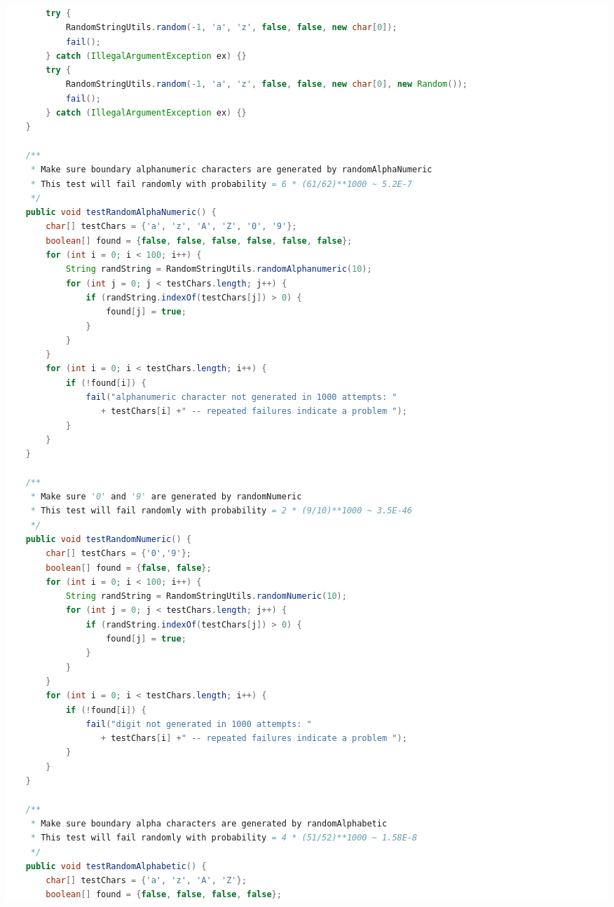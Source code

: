 ```java
        try {
            RandomStringUtils.random(-1, 'a', 'z', false, false, new char[0]);
            fail();
        } catch (IllegalArgumentException ex) {}
        try {
            RandomStringUtils.random(-1, 'a', 'z', false, false, new char[0], new Random());
            fail();
        } catch (IllegalArgumentException ex) {}
    }
    
    /**
     * Make sure boundary alphanumeric characters are generated by randomAlphaNumeric
     * This test will fail randomly with probability = 6 * (61/62)**1000 ~ 5.2E-7
     */  
    public void testRandomAlphaNumeric() {
        char[] testChars = {'a', 'z', 'A', 'Z', '0', '9'};
        boolean[] found = {false, false, false, false, false, false};
        for (int i = 0; i < 100; i++) {
            String randString = RandomStringUtils.randomAlphanumeric(10);
            for (int j = 0; j < testChars.length; j++) {
                if (randString.indexOf(testChars[j]) > 0) {
                    found[j] = true;
                }
            }
        }
        for (int i = 0; i < testChars.length; i++) {
            if (!found[i]) {
                fail("alphanumeric character not generated in 1000 attempts: " 
                   + testChars[i] +" -- repeated failures indicate a problem ");
            }
        }
    }
    
    /**
     * Make sure '0' and '9' are generated by randomNumeric
     * This test will fail randomly with probability = 2 * (9/10)**1000 ~ 3.5E-46
     */  
    public void testRandomNumeric() {
        char[] testChars = {'0','9'};
        boolean[] found = {false, false};
        for (int i = 0; i < 100; i++) {
            String randString = RandomStringUtils.randomNumeric(10);
            for (int j = 0; j < testChars.length; j++) {
                if (randString.indexOf(testChars[j]) > 0) {
                    found[j] = true;
                }
            }
        }
        for (int i = 0; i < testChars.length; i++) {
            if (!found[i]) {
                fail("digit not generated in 1000 attempts: " 
                   + testChars[i] +" -- repeated failures indicate a problem ");
            }
        }  
    }
    
    /**
     * Make sure boundary alpha characters are generated by randomAlphabetic
     * This test will fail randomly with probability = 4 * (51/52)**1000 ~ 1.58E-8
     */  
    public void testRandomAlphabetic() {
        char[] testChars = {'a', 'z', 'A', 'Z'};
        boolean[] found = {false, false, false, false};
```